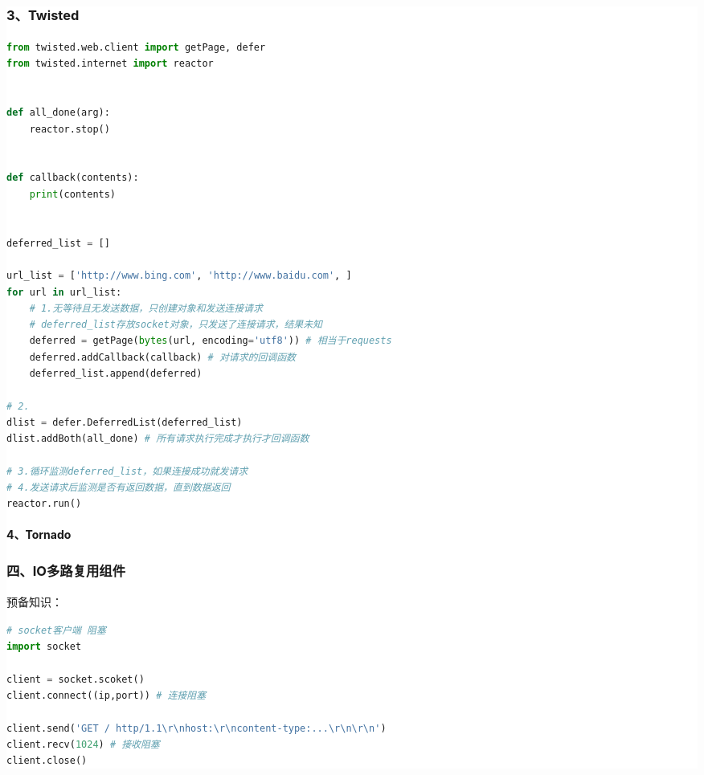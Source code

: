 

### 3、Twisted

````python
from twisted.web.client import getPage, defer
from twisted.internet import reactor


def all_done(arg):
    reactor.stop()


def callback(contents):
    print(contents)


deferred_list = []

url_list = ['http://www.bing.com', 'http://www.baidu.com', ]
for url in url_list:
  	# 1.无等待且无发送数据，只创建对象和发送连接请求
    # deferred_list存放socket对象，只发送了连接请求，结果未知
    deferred = getPage(bytes(url, encoding='utf8')) # 相当于requests
    deferred.addCallback(callback) # 对请求的回调函数
    deferred_list.append(deferred)

# 2.
dlist = defer.DeferredList(deferred_list)
dlist.addBoth(all_done) # 所有请求执行完成才执行才回调函数

# 3.循环监测deferred_list，如果连接成功就发请求
# 4.发送请求后监测是否有返回数据，直到数据返回
reactor.run()
````



#### 4、Tornado







### 四、IO多路复用组件

预备知识：

````python
# socket客户端 阻塞 
import socket

client = socket.scoket()
client.connect((ip,port)) # 连接阻塞

client.send('GET / http/1.1\r\nhost:\r\ncontent-type:...\r\n\r\n')
client.recv(1024) # 接收阻塞
client.close()
````
